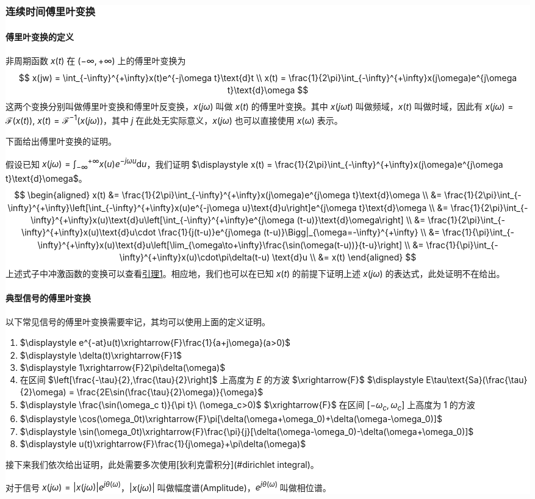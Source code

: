 ### 连续时间傅里叶变换

#### 傅里叶变换的定义

非周期函数 $x(t)$ 在 $(-\infty,+\infty)$ 上的傅里叶变换为
$$
x(jw) = \int_{-\infty}^{+\infty}x(t)e^{-j\omega t}\text{d}t \\
x(t) = \frac{1}{2\pi}\int_{-\infty}^{+\infty}x(j\omega)e^{j\omega t}\text{d}\omega
$$
这两个变换分别叫做傅里叶变换和傅里叶反变换，$x(j\omega)$ 叫做 $x(t)$ 的傅里叶变换。其中 $x(j\omega t)$ 叫做频域，$x(t)$ 叫做时域，因此有 $x(j\omega)=\mathscr{F}(x(t)),\ x(t) = \mathscr{F}^{-1}(x(j\omega))$，其中 $j$ 在此处无实际意义，$x(j\omega)$ 也可以直接使用 $x(\omega)$ 表示。

下面给出傅里叶变换的证明。

假设已知 $\displaystyle x(j\omega) = \int_{-\infty}^{+\infty}x(u)e^{-j\omega u}\text{d}u$，我们证明 $\displaystyle x(t) = \frac{1}{2\pi}\int_{-\infty}^{+\infty}x(j\omega)e^{j\omega t}\text{d}\omega$。
$$
\begin{aligned}
x(t) &= \frac{1}{2\pi}\int_{-\infty}^{+\infty}x(j\omega)e^{j\omega t}\text{d}\omega \\
&= \frac{1}{2\pi}\int_{-\infty}^{+\infty}\left[\int_{-\infty}^{+\infty}x(u)e^{-j\omega u}\text{d}u\right]e^{j\omega t}\text{d}\omega \\
&= \frac{1}{2\pi}\int_{-\infty}^{+\infty}x(u)\text{d}u\left[\int_{-\infty}^{+\infty}e^{j\omega (t-u)}\text{d}\omega\right] \\ 
&= \frac{1}{2\pi}\int_{-\infty}^{+\infty}x(u)\text{d}u\cdot \frac{1}{j(t-u)}e^{j\omega (t-u)}\Bigg|_{\omega=-\infty}^{+\infty} \\
&= \frac{1}{\pi}\int_{-\infty}^{+\infty}x(u)\text{d}u\left[\lim_{\omega\to+\infty}\frac{\sin(\omega(t-u))}{t-u}\right] \\
&= \frac{1}{\pi}\int_{-\infty}^{+\infty}x(u)\cdot\pi\delta(t-u) \text{d}u \\
&= x(t)
\end{aligned}
$$
上述式子中冲激函数的变换可以查看[引理1](#lemma1)。相应地，我们也可以在已知 $x(t)$ 的前提下证明上述 $x(j\omega)$ 的表达式，此处证明不在给出。

#### 典型信号的傅里叶变换

以下常见信号的傅里叶变换需要牢记，其均可以使用上面的定义证明。

1. $\displaystyle e^{-at}u(t)\xrightarrow{F}\frac{1}{a+j\omega}(a>0)$
2. $\displaystyle \delta(t)\xrightarrow{F}1$
3. $\displaystyle 1\xrightarrow{F}2\pi\delta(\omega)$
4. 在区间 $\left[\frac{-\tau}{2},\frac{\tau}{2}\right]$ 上高度为 $E$ 的方波 $\xrightarrow{F}$ $\displaystyle E\tau\text{Sa}(\frac{\tau}{2}\omega) = \frac{2E\sin(\frac{\tau}{2}\omega)}{\omega}$
5. $\displaystyle \frac{\sin(\omega_c t)}{\pi t}\ (\omega_c>0)$ $\xrightarrow{F}$ 在区间 $[-\omega_c,\omega_c]$ 上高度为 $1$ 的方波
6. $\displaystyle \cos(\omega_0t)\xrightarrow{F}\pi[\delta(\omega+\omega_0)+\delta(\omega-\omega_0)]$
7. $\displaystyle \sin(\omega_0t)\xrightarrow{F}\frac{\pi}{j}[\delta(\omega-\omega_0)-\delta(\omega+\omega_0)]$
8. $\displaystyle u(t)\xrightarrow{F}\frac{1}{j\omega}+\pi\delta(\omega)$

接下来我们依次给出证明，此处需要多次使用[狄利克雷积分](#dirichlet integral)。

对于信号 $x(j\omega) = \vert x(j\omega)\vert e^{j\theta(\omega)}$，$\vert x(j\omega)\vert$ 叫做幅度谱(Amplitude)，$e^{j\theta(\omega)}$ 叫做相位谱。
